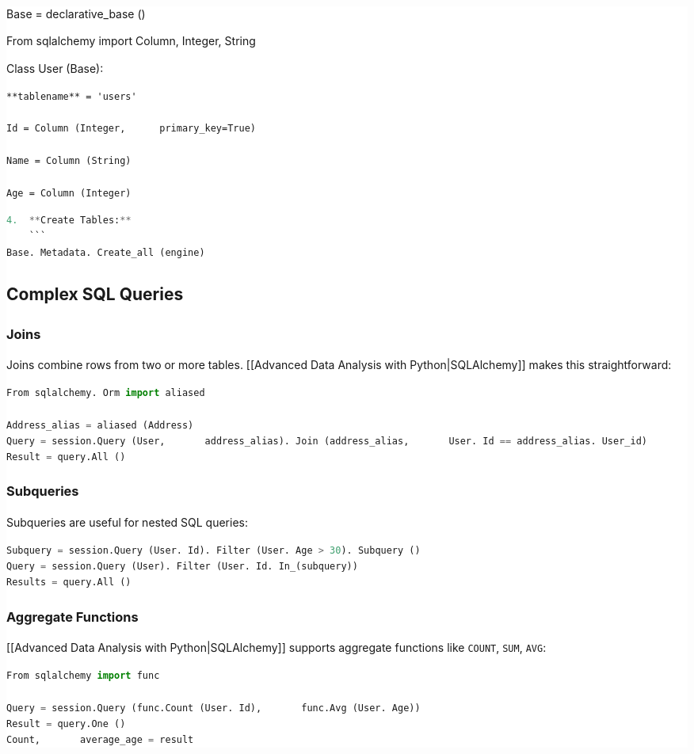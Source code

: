Base = declarative_base ()

From sqlalchemy import Column,  Integer,  String

Class User (Base):

	**tablename** = 'users'

	Id = Column (Integer,      primary_key=True)

	Name = Column (String)

	Age = Column (Integer)

```python
4.  **Create Tables:**
    ```
Base. Metadata. Create_all (engine)

```

Complex SQL Queries
-------------------

### Joins

Joins combine rows from two or more tables. [[Advanced Data Analysis with Python|SQLAlchemy]] makes this straightforward:
```python
From sqlalchemy. Orm import aliased

Address_alias = aliased (Address)
Query = session.Query (User,       address_alias). Join (address_alias,       User. Id == address_alias. User_id)
Result = query.All ()

```

### Subqueries

Subqueries are useful for nested SQL queries:
```python
Subquery = session.Query (User. Id). Filter (User. Age > 30). Subquery ()
Query = session.Query (User). Filter (User. Id. In_(subquery))
Results = query.All ()

```

### Aggregate Functions

[[Advanced Data Analysis with Python|SQLAlchemy]] supports aggregate functions like `COUNT`,  `SUM`,  `AVG`:
```python
From sqlalchemy import func

Query = session.Query (func.Count (User. Id),       func.Avg (User. Age))
Result = query.One ()
Count,       average_age = result

```
